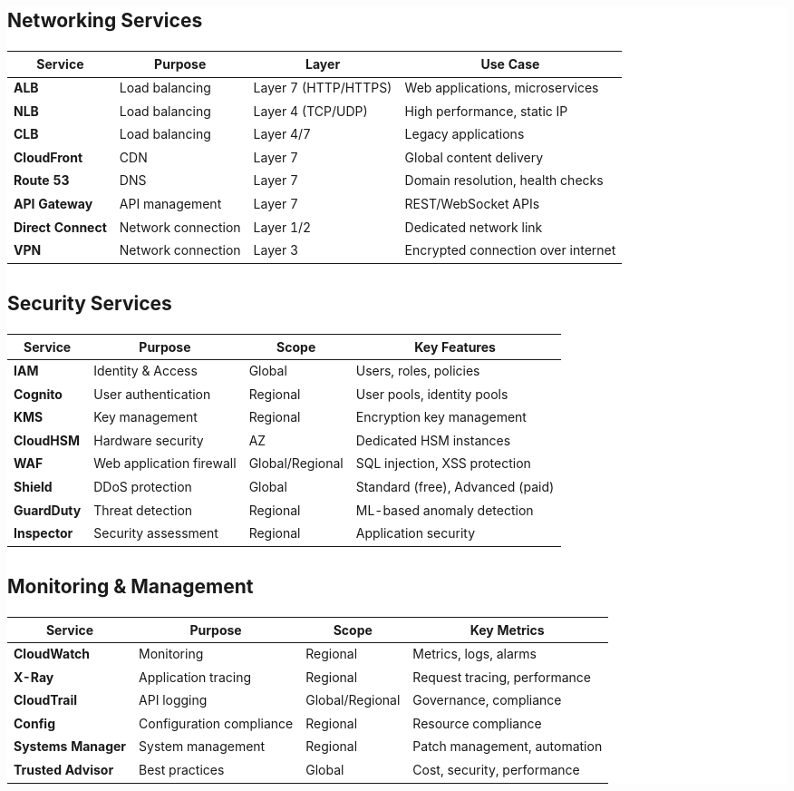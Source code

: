 ## Networking Services

| Service | Purpose | Layer | Use Case |
|---------|---------|-------|----------|
| **ALB** | Load balancing | Layer 7 (HTTP/HTTPS) | Web applications, microservices |
| **NLB** | Load balancing | Layer 4 (TCP/UDP) | High performance, static IP |
| **CLB** | Load balancing | Layer 4/7 | Legacy applications |
| **CloudFront** | CDN | Layer 7 | Global content delivery |
| **Route 53** | DNS | Layer 7 | Domain resolution, health checks |
| **API Gateway** | API management | Layer 7 | REST/WebSocket APIs |
| **Direct Connect** | Network connection | Layer 1/2 | Dedicated network link |
| **VPN** | Network connection | Layer 3 | Encrypted connection over internet |

## Security Services

| Service | Purpose | Scope | Key Features |
|---------|---------|-------|--------------|
| **IAM** | Identity & Access | Global | Users, roles, policies |
| **Cognito** | User authentication | Regional | User pools, identity pools |
| **KMS** | Key management | Regional | Encryption key management |
| **CloudHSM** | Hardware security | AZ | Dedicated HSM instances |
| **WAF** | Web application firewall | Global/Regional | SQL injection, XSS protection |
| **Shield** | DDoS protection | Global | Standard (free), Advanced (paid) |
| **GuardDuty** | Threat detection | Regional | ML-based anomaly detection |
| **Inspector** | Security assessment | Regional | Application security |

## Monitoring & Management

| Service | Purpose | Scope | Key Metrics |
|---------|---------|-------|-------------|
| **CloudWatch** | Monitoring | Regional | Metrics, logs, alarms |
| **X-Ray** | Application tracing | Regional | Request tracing, performance |
| **CloudTrail** | API logging | Global/Regional | Governance, compliance |
| **Config** | Configuration compliance | Regional | Resource compliance |
| **Systems Manager** | System management | Regional | Patch management, automation |
| **Trusted Advisor** | Best practices | Global | Cost, security, performance |
